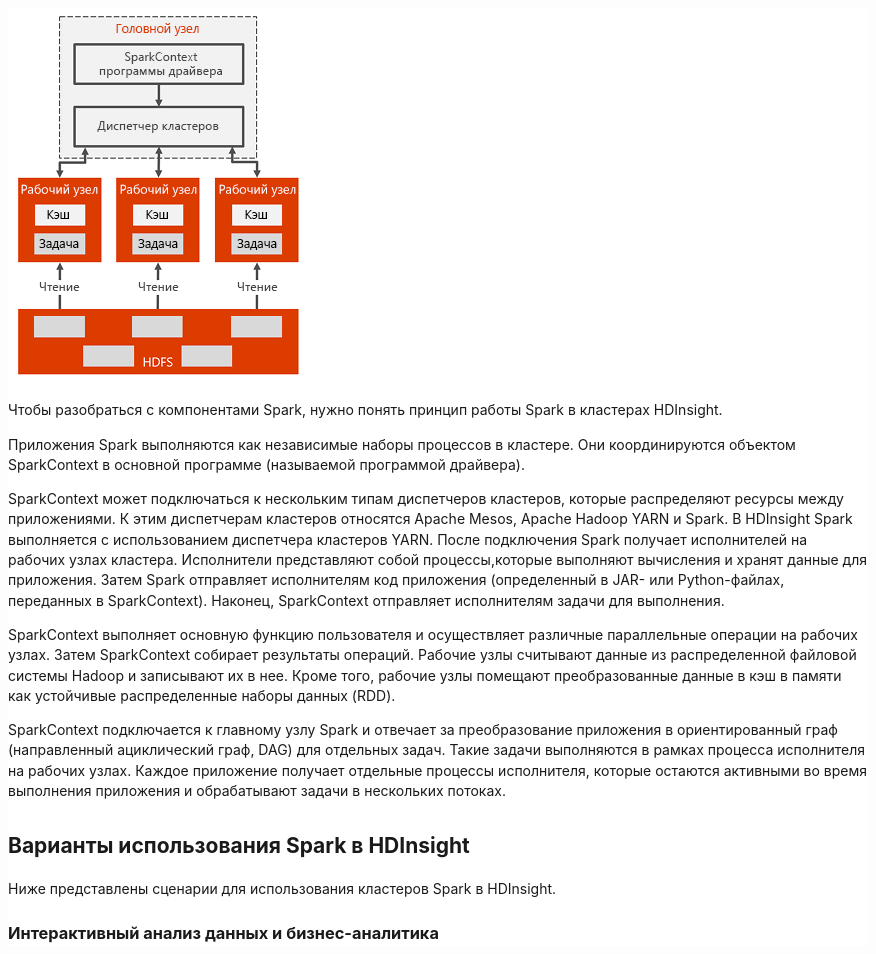 ![Архитектура HDInsight Spark](./media/apache-spark-overview/hdi-spark-architecture.png)

Чтобы разобраться с компонентами Spark, нужно понять принцип работы Spark в кластерах HDInsight.

Приложения Spark выполняются как независимые наборы процессов в кластере. Они координируются объектом SparkContext в основной программе (называемой программой драйвера).

SparkContext может подключаться к нескольким типам диспетчеров кластеров, которые распределяют ресурсы между приложениями. К этим диспетчерам кластеров относятся Apache Mesos, Apache Hadoop YARN и Spark. В HDInsight Spark выполняется с использованием диспетчера кластеров YARN. После подключения Spark получает исполнителей на рабочих узлах кластера. Исполнители представляют собой процессы,которые выполняют вычисления и хранят данные для приложения. Затем Spark отправляет исполнителям код приложения (определенный в JAR- или Python-файлах, переданных в SparkContext). Наконец, SparkContext отправляет исполнителям задачи для выполнения.

SparkContext выполняет основную функцию пользователя и осуществляет различные параллельные операции на рабочих узлах. Затем SparkContext собирает результаты операций. Рабочие узлы считывают данные из распределенной файловой системы Hadoop и записывают их в нее. Кроме того, рабочие узлы помещают преобразованные данные в кэш в памяти как устойчивые распределенные наборы данных (RDD).

SparkContext подключается к главному узлу Spark и отвечает за преобразование приложения в ориентированный граф (направленный ациклический граф, DAG) для отдельных задач. Такие задачи выполняются в рамках процесса исполнителя на рабочих узлах. Каждое приложение получает отдельные процессы исполнителя, которые остаются активными во время выполнения приложения и обрабатывают задачи в нескольких потоках.

## <a name="spark-in-hdinsight-use-cases"></a>Варианты использования Spark в HDInsight

Ниже представлены сценарии для использования кластеров Spark в HDInsight.

### <a name="interactive-data-analysis-and-bi"></a>Интерактивный анализ данных и бизнес-аналитика
